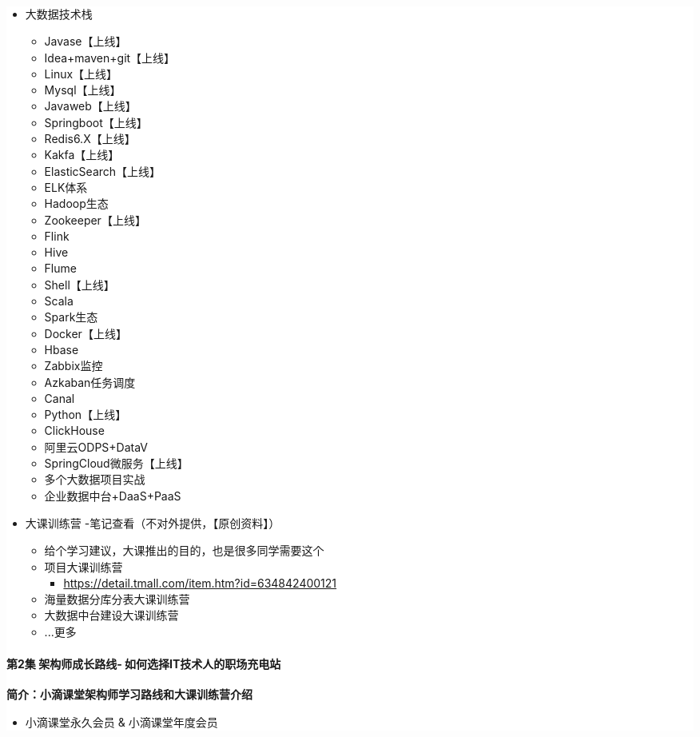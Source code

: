 - 大数据技术栈
  - Javase【上线】
  - Idea+maven+git【上线】
  - Linux【上线】
  - Mysql【上线】
  - Javaweb【上线】
  - Springboot【上线】
  - Redis6.X【上线】
  - Kakfa【上线】
  - ElasticSearch【上线】
  - ELK体系
  - Hadoop生态
  - Zookeeper【上线】
  - Flink
  - Hive
  - Flume
  - Shell【上线】
  - Scala
  - Spark生态
  - Docker【上线】
  - Hbase
  - Zabbix监控
  - Azkaban任务调度
  - Canal
  - Python【上线】
  - ClickHouse
  - 阿里云ODPS+DataV
  - SpringCloud微服务【上线】
  - 多个大数据项目实战
  - 企业数据中台+DaaS+PaaS



- 大课训练营 -笔记查看（不对外提供，【原创资料】）
  - 给个学习建议，大课推出的目的，也是很多同学需要这个
  - 项目大课训练营
    - https://detail.tmall.com/item.htm?id=634842400121
  - 海量数据分库分表大课训练营
  - 大数据中台建设大课训练营
  - ...更多













#### 第2集 架构师成长路线- 如何选择IT技术人的职场充电站

**简介：小滴课堂架构师学习路线和大课训练营介绍**

- 小滴课堂永久会员 & 小滴课堂年度会员
